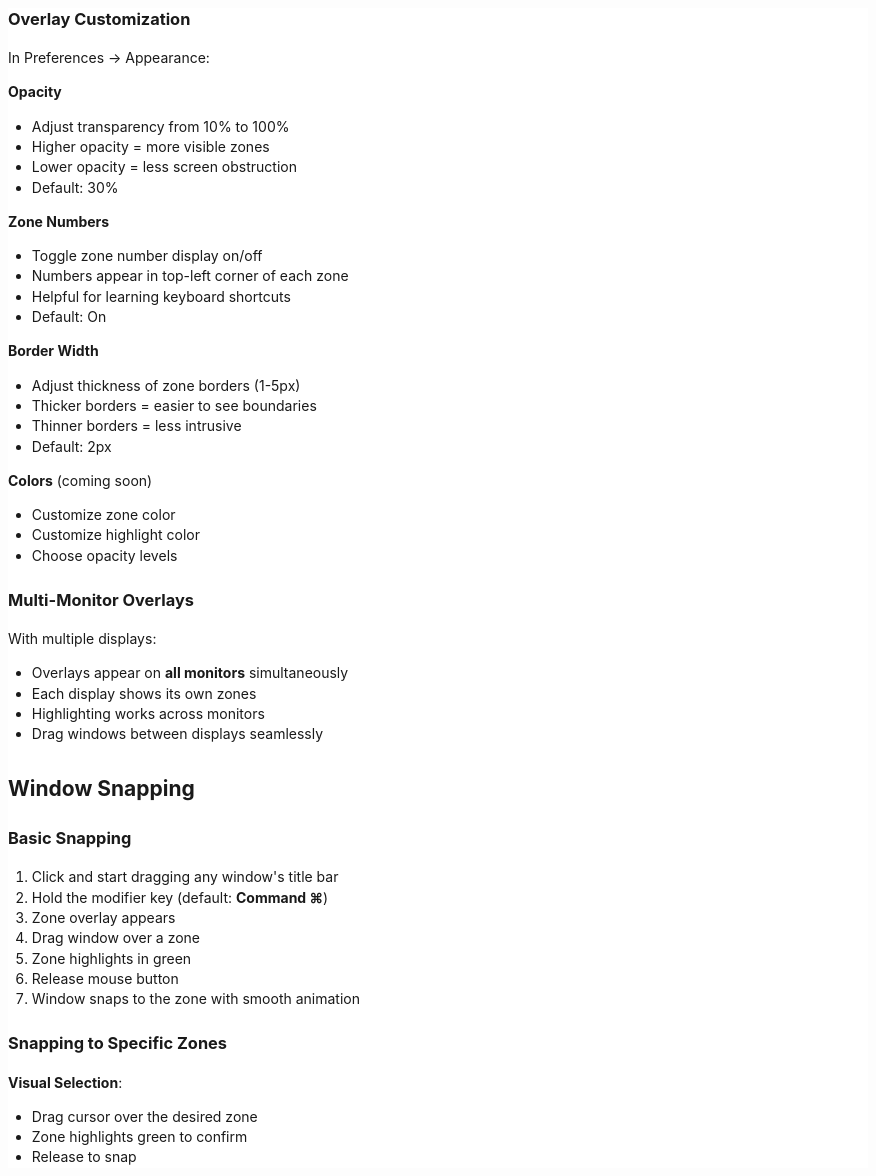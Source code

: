 ### Overlay Customization

In Preferences → Appearance:

**Opacity**
- Adjust transparency from 10% to 100%
- Higher opacity = more visible zones
- Lower opacity = less screen obstruction
- Default: 30%

**Zone Numbers**
- Toggle zone number display on/off
- Numbers appear in top-left corner of each zone
- Helpful for learning keyboard shortcuts
- Default: On

**Border Width**
- Adjust thickness of zone borders (1-5px)
- Thicker borders = easier to see boundaries
- Thinner borders = less intrusive
- Default: 2px

**Colors** (coming soon)
- Customize zone color
- Customize highlight color
- Choose opacity levels

### Multi-Monitor Overlays

With multiple displays:
- Overlays appear on **all monitors** simultaneously
- Each display shows its own zones
- Highlighting works across monitors
- Drag windows between displays seamlessly

## Window Snapping

### Basic Snapping

1. Click and start dragging any window's title bar
2. Hold the modifier key (default: **Command ⌘**)
3. Zone overlay appears
4. Drag window over a zone
5. Zone highlights in green
6. Release mouse button
7. Window snaps to the zone with smooth animation

### Snapping to Specific Zones

**Visual Selection**:
- Drag cursor over the desired zone
- Zone highlights green to confirm
- Release to snap
